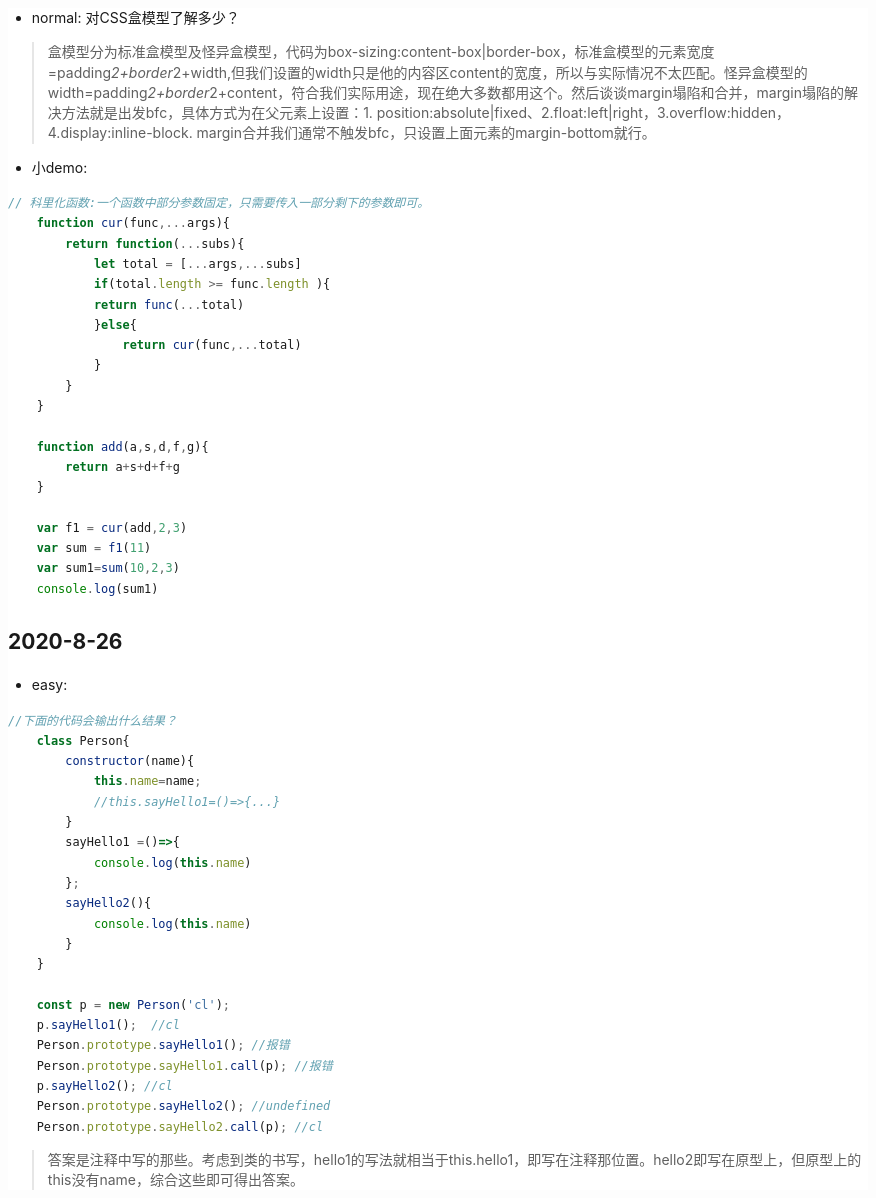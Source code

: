- normal:
对CSS盒模型了解多少？
> 盒模型分为标准盒模型及怪异盒模型，代码为box-sizing:content-box|border-box，标准盒模型的元素宽度=padding*2+border*2+width,但我们设置的width只是他的内容区content的宽度，所以与实际情况不太匹配。怪异盒模型的width=padding*2+border*2+content，符合我们实际用途，现在绝大多数都用这个。然后谈谈margin塌陷和合并，margin塌陷的解决方法就是出发bfc，具体方式为在父元素上设置：1. position:absolute|fixed、2.float:left|right，3.overflow:hidden，4.display:inline-block.
margin合并我们通常不触发bfc，只设置上面元素的margin-bottom就行。

- 小demo:
```javascript
// 科里化函数:一个函数中部分参数固定，只需要传入一部分剩下的参数即可。
    function cur(func,...args){
        return function(...subs){
            let total = [...args,...subs]
            if(total.length >= func.length ){
            return func(...total)
            }else{
                return cur(func,...total)
            }
        }
    }

    function add(a,s,d,f,g){
        return a+s+d+f+g
    }

    var f1 = cur(add,2,3)
    var sum = f1(11)
    var sum1=sum(10,2,3)
    console.log(sum1)
```

## 2020-8-26
- easy:
```javascript
//下面的代码会输出什么结果？
    class Person{
        constructor(name){
            this.name=name;
            //this.sayHello1=()=>{...}
        }
        sayHello1 =()=>{
            console.log(this.name)
        };
        sayHello2(){
            console.log(this.name)
        }
    }

    const p = new Person('cl');
    p.sayHello1();  //cl
    Person.prototype.sayHello1(); //报错
    Person.prototype.sayHello1.call(p); //报错
    p.sayHello2(); //cl
    Person.prototype.sayHello2(); //undefined
    Person.prototype.sayHello2.call(p); //cl
```
> 答案是注释中写的那些。考虑到类的书写，hello1的写法就相当于this.hello1，即写在注释那位置。hello2即写在原型上，但原型上的this没有name，综合这些即可得出答案。
